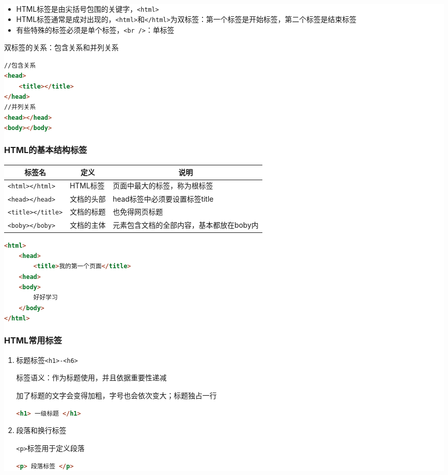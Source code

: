 - HTML标签是由尖括号包围的关键字，`<html>`
- HTML标签通常是成对出现的，`<html>`和`</html>`为双标签：第一个标签是开始标签，第二个标签是结束标签
- 有些特殊的标签必须是单个标签，`<br />`：单标签

双标签的关系：包含关系和并列关系

```html
//包含关系
<head>
	<title></title>
</head>
//并列关系
<head></head>
<body></body>
```

### HTML的基本结构标签

| 标签名            | 定义       | 说明                                     |
| ----------------- | ---------- | ---------------------------------------- |
| `<html></html>`   | HTML标签   | 页面中最大的标签，称为根标签             |
| `<head></head>`   | 文档的头部 | head标签中必须要设置标签title            |
| `<title></title>` | 文档的标题 | 也免得网页标题                           |
| `<boby></boby>`   | 文档的主体 | 元素包含文档的全部内容，基本都放在boby内 |

```html
<html>
	<head>
		<title>我的第一个页面</title>
	<head>
	<body>
		好好学习
	</body>
</html>
```

### HTML常用标签

1. 标题标签`<h1>-<h6>`
    
    标签语义：作为标题使用，并且依据重要性递减
    
    加了标题的文字会变得加粗，字号也会依次变大；标题独占一行
    
    ```html
    <h1> 一级标题 </h1>
    ```
    
2. 段落和换行标签
    
    `<p>`标签用于定义段落
    
    ```html
    <p> 段落标签 </p>
    ```
    